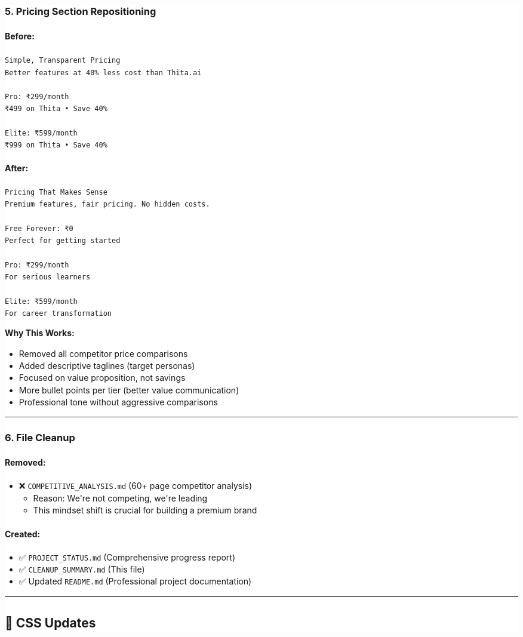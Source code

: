 ### 5. **Pricing Section Repositioning**

#### Before:
```
Simple, Transparent Pricing
Better features at 40% less cost than Thita.ai

Pro: ₹299/month
₹499 on Thita • Save 40%

Elite: ₹599/month
₹999 on Thita • Save 40%
```

#### After:
```
Pricing That Makes Sense
Premium features, fair pricing. No hidden costs.

Free Forever: ₹0
Perfect for getting started

Pro: ₹299/month
For serious learners

Elite: ₹599/month
For career transformation
```

**Why This Works:**
- Removed all competitor price comparisons
- Added descriptive taglines (target personas)
- Focused on value proposition, not savings
- More bullet points per tier (better value communication)
- Professional tone without aggressive comparisons

---

### 6. **File Cleanup**

#### Removed:
- ❌ `COMPETITIVE_ANALYSIS.md` (60+ page competitor analysis)
  - Reason: We're not competing, we're leading
  - This mindset shift is crucial for building a premium brand

#### Created:
- ✅ `PROJECT_STATUS.md` (Comprehensive progress report)
- ✅ `CLEANUP_SUMMARY.md` (This file)
- ✅ Updated `README.md` (Professional project documentation)

---

## 🎨 CSS Updates
